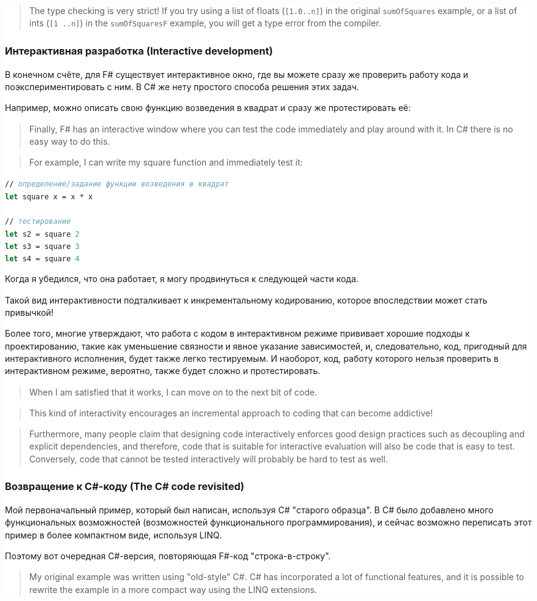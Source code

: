 > The type checking is very strict! If you try using a list of floats (`[1.0..n]`) in the original `sumOfSquares` example, or a list of ints (`[1 ..n]`) in the `sumOfSquaresF` example, you will get a type error from the compiler.

### Интерактивная разработка (Interactive development)

В конечном счёте, для F# существует интерактивное окно, где вы можете сразу же проверить работу кода и поэкспериментировать с ним. В C# же нету простого способа решения этих задач. 

Например, можно описать свою функцию возведения в квадрат и сразу же протестировать её:

> Finally, F# has an interactive window where you can test the code immediately and play around with it. In C# there is no easy way to do this.

> For example, I can write my square function and immediately test it:

```fsharp
// определение/задание функции возведения в квадрат
let square x = x * x

// тестирование
let s2 = square 2
let s3 = square 3
let s4 = square 4
```

Когда я убедился, что она работает, я могу продвинуться к следующей части кода.

Такой вид интерактивности подталкивает к инкрементальному кодированию, которое впоследствии может стать привычкой!

Более того, многие утверждают, что работа с кодом в интерактивном режиме прививает хорошие подходы к проектированию, такие как уменьшение связности и явное указание зависимостей, и, следовательно, код, пригодный для интерактивного исполнения, будет также легко тестируемым. И наоборот, код, работу которого нельзя проверить в интерактивном режиме, вероятно, также будет сложно и протестировать.

> When I am satisfied that it works, I can move on to the next bit of code.

> This kind of interactivity encourages an incremental approach to coding that can become addictive!

> Furthermore, many people claim that designing code interactively enforces good design practices such as decoupling and explicit dependencies,
and therefore, code that is suitable for interactive evaluation will also be code that is easy to test. Conversely, code that cannot be
tested interactively will probably be hard to test as well.

### Возвращение к C#-коду (The C# code revisited)

Мой первоначальный пример, который был написан, используя C# "старого образца". В C# было добавлено много функциональных возможностей (возможностей функционального программирования), и сейчас возможно переписать этот пример в более компактном виде, используя LINQ.

Поэтому вот очередная C#-версия, повторяющая F#-код "строка-в-строку".

> My original example was written using "old-style" C#.  C# has incorporated a lot of functional features, and it is possible to rewrite the example in a more compact way using the LINQ extensions.
